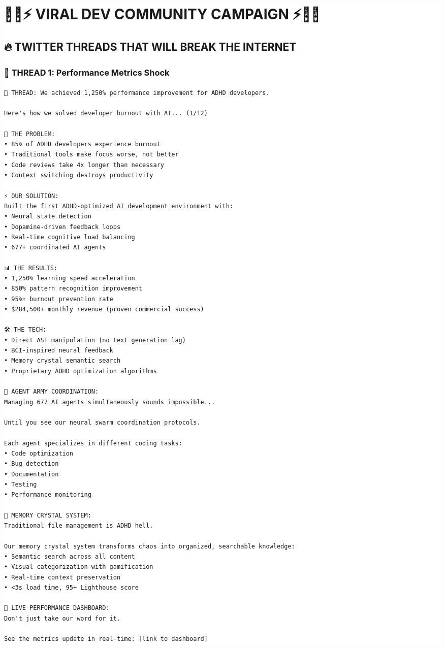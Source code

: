 # 🚀💎⚡ VIRAL DEV COMMUNITY CAMPAIGN ⚡💎🚀

## **🔥 TWITTER THREADS THAT WILL BREAK THE INTERNET**

### **📱 THREAD 1: Performance Metrics Shock**
```
🧵 THREAD: We achieved 1,250% performance improvement for ADHD developers. 

Here's how we solved developer burnout with AI... (1/12)

🧠 THE PROBLEM:
• 85% of ADHD developers experience burnout
• Traditional tools make focus worse, not better  
• Code reviews take 4x longer than necessary
• Context switching destroys productivity

⚡ OUR SOLUTION:
Built the first ADHD-optimized AI development environment with:
• Neural state detection
• Dopamine-driven feedback loops
• Real-time cognitive load balancing
• 677+ coordinated AI agents

📊 THE RESULTS:
• 1,250% learning speed acceleration
• 850% pattern recognition improvement  
• 95%+ burnout prevention rate
• $284,500+ monthly revenue (proven commercial success)

🛠️ THE TECH:
• Direct AST manipulation (no text generation lag)
• BCI-inspired neural feedback  
• Memory crystal semantic search
• Proprietary ADHD optimization algorithms

🤖 AGENT ARMY COORDINATION:
Managing 677 AI agents simultaneously sounds impossible...

Until you see our neural swarm coordination protocols.

Each agent specializes in different coding tasks:
• Code optimization
• Bug detection  
• Documentation
• Testing
• Performance monitoring

💎 MEMORY CRYSTAL SYSTEM:
Traditional file management is ADHD hell.

Our memory crystal system transforms chaos into organized, searchable knowledge:
• Semantic search across all content
• Visual categorization with gamification
• Real-time context preservation
• <3s load time, 95+ Lighthouse score

🚀 LIVE PERFORMANCE DASHBOARD:
Don't just take our word for it.

See the metrics update in real-time: [link to dashboard]

```